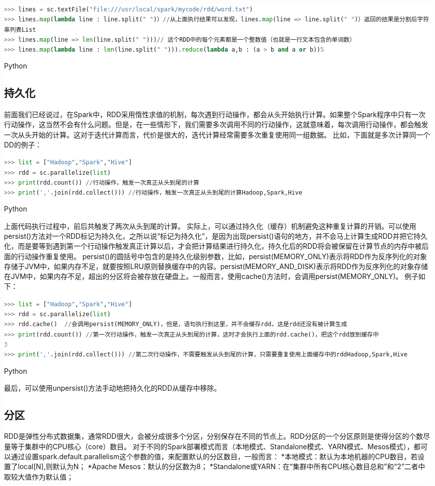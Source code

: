 ```python
>>> lines = sc.textFile("file:///usr/local/spark/mycode/rdd/word.txt")
>>> lines.map(lambda line : line.split(" ")）//从上面执行结果可以发现，lines.map(line => line.split(" ")）返回的结果是分割后字符串列表List
>>> lines.map(line => len(line.split(" ")))// 这个RDD中的每个元素都是一个整数值（也就是一行文本包含的单词数）
>>> lines.map(lambda line : len(line.split(" "))).reduce(lambda a,b : (a > b and a or b))5
```

Python

## 持久化

前面我们已经说过，在Spark中，RDD采用惰性求值的机制，每次遇到行动操作，都会从头开始执行计算。如果整个Spark程序中只有一次行动操作，这当然不会有什么问题。但是，在一些情形下，我们需要多次调用不同的行动操作，这就意味着，每次调用行动操作，都会触发一次从头开始的计算。这对于迭代计算而言，代价是很大的，迭代计算经常需要多次重复使用同一组数据。
比如，下面就是多次计算同一个DD的例子：

```python
>>> list = ["Hadoop","Spark","Hive"]
>>> rdd = sc.parallelize(list)
>>> print(rdd.count()) //行动操作，触发一次真正从头到尾的计算 
>>> print(','.join(rdd.collect())) //行动操作，触发一次真正从头到尾的计算Hadoop,Spark,Hive
```

Python

上面代码执行过程中，前后共触发了两次从头到尾的计算。
实际上，可以通过持久化（缓存）机制避免这种重复计算的开销。可以使用persist()方法对一个RDD标记为持久化，之所以说“标记为持久化”，是因为出现persist()语句的地方，并不会马上计算生成RDD并把它持久化，而是要等到遇到第一个行动操作触发真正计算以后，才会把计算结果进行持久化，持久化后的RDD将会被保留在计算节点的内存中被后面的行动操作重复使用。
persist()的圆括号中包含的是持久化级别参数，比如，persist(MEMORY_ONLY)表示将RDD作为反序列化的对象存储于JVM中，如果内存不足，就要按照LRU原则替换缓存中的内容。persist(MEMORY_AND_DISK)表示将RDD作为反序列化的对象存储在JVM中，如果内存不足，超出的分区将会被存放在硬盘上。一般而言，使用cache()方法时，会调用persist(MEMORY_ONLY)。
例子如下：

```python
>>> list = ["Hadoop","Spark","Hive"]
>>> rdd = sc.parallelize(list)
>>> rdd.cache()  //会调用persist(MEMORY_ONLY)，但是，语句执行到这里，并不会缓存rdd，这是rdd还没有被计算生成
>>> print(rdd.count()) //第一次行动操作，触发一次真正从头到尾的计算，这时才会执行上面的rdd.cache()，把这个rdd放到缓存中
3
>>> print(','.join(rdd.collect())) //第二次行动操作，不需要触发从头到尾的计算，只需要重复使用上面缓存中的rddHadoop,Spark,Hive
```

Python

最后，可以使用unpersist()方法手动地把持久化的RDD从缓存中移除。

## 分区

RDD是弹性分布式数据集，通常RDD很大，会被分成很多个分区，分别保存在不同的节点上。RDD分区的一个分区原则是使得分区的个数尽量等于集群中的CPU核心（core）数目。
对于不同的Spark部署模式而言（本地模式、Standalone模式、YARN模式、Mesos模式），都可以通过设置spark.default.parallelism这个参数的值，来配置默认的分区数目，一般而言：
*本地模式：默认为本地机器的CPU数目，若设置了local[N],则默认为N；
*Apache Mesos：默认的分区数为8；
*Standalone或YARN：在“集群中所有CPU核心数目总和”和“2”二者中取较大值作为默认值；

